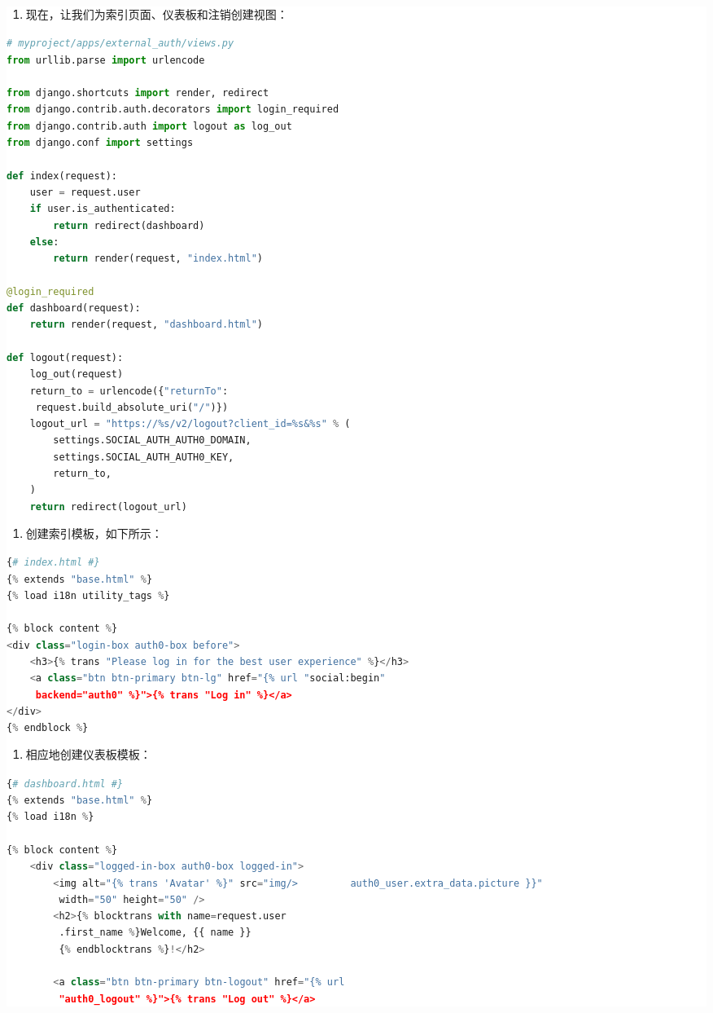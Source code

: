 1.  现在，让我们为索引页面、仪表板和注销创建视图：

```py
# myproject/apps/external_auth/views.py
from urllib.parse import urlencode

from django.shortcuts import render, redirect
from django.contrib.auth.decorators import login_required
from django.contrib.auth import logout as log_out
from django.conf import settings

def index(request):
    user = request.user
    if user.is_authenticated:
        return redirect(dashboard)
    else:
        return render(request, "index.html")

@login_required
def dashboard(request):
    return render(request, "dashboard.html")

def logout(request):
    log_out(request)
    return_to = urlencode({"returnTo": 
     request.build_absolute_uri("/")})
    logout_url = "https://%s/v2/logout?client_id=%s&%s" % (
        settings.SOCIAL_AUTH_AUTH0_DOMAIN,
        settings.SOCIAL_AUTH_AUTH0_KEY,
        return_to,
    )
    return redirect(logout_url)
```

1.  创建索引模板，如下所示：

```py
{# index.html #}
{% extends "base.html" %}
{% load i18n utility_tags %}

{% block content %}
<div class="login-box auth0-box before">
    <h3>{% trans "Please log in for the best user experience" %}</h3>
    <a class="btn btn-primary btn-lg" href="{% url "social:begin" 
     backend="auth0" %}">{% trans "Log in" %}</a>
</div>
{% endblock %}
```

1.  相应地创建仪表板模板：

```py
{# dashboard.html #}
{% extends "base.html" %}
{% load i18n %}

{% block content %}
    <div class="logged-in-box auth0-box logged-in">
        <img alt="{% trans 'Avatar' %}" src="img/>         auth0_user.extra_data.picture }}" 
         width="50" height="50" />
        <h2>{% blocktrans with name=request.user
         .first_name %}Welcome, {{ name }}
         {% endblocktrans %}!</h2>

        <a class="btn btn-primary btn-logout" href="{% url 
         "auth0_logout" %}">{% trans "Log out" %}</a>
```